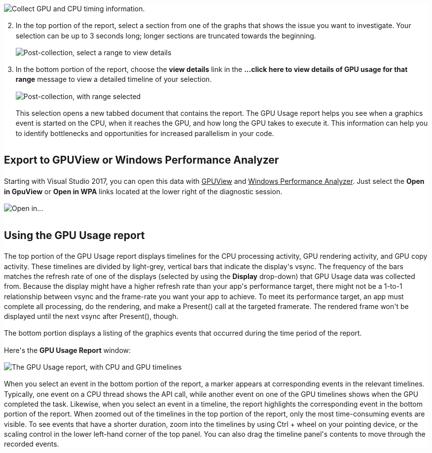    ![Collect GPU and CPU timing information.](media/gfx_diag_gpu_usage_collect.png "gfx_diag_gpu_usage_collect")

2. In the top portion of the report, select a section from one of the graphs that shows the issue you want to investigate. Your selection can be up to 3 seconds long; longer sections are truncated towards the beginning.

   ![Post&#45;collection, select a range to view details](media/gfx_diag_gpu_usage_select1.png "gfx_diag_gpu_usage_select1")

3. In the bottom portion of the report, choose the **view details** link in the **...click here to view details of GPU usage for that range** message to view a detailed timeline of your selection.

   ![Post&#45;collection, with range selected](media/gfx_diag_gpu_usage_select2.png "gfx_diag_gpu_usage_select2")

   This selection opens a new tabbed document that contains the report. The GPU Usage report helps you see when a graphics event is started on the CPU, when it reaches the GPU, and how long the GPU takes to execute it. This information can help you to identify bottlenecks and opportunities for increased parallelism in your code.


## Export to GPUView or Windows Performance Analyzer

Starting with Visual Studio 2017, you can open this data with [GPUView](/windows-hardware/drivers/display/using-gpuview) and [Windows Performance Analyzer](/windows-hardware/test/wpt/windows-performance-analyzer). Just select the **Open in GpuView** or **Open in WPA** links located at the lower right of the diagnostic session.

![Open in...](media/gfx_diag_open_in.png)


## Using the GPU Usage report

The top portion of the GPU Usage report displays timelines for the CPU processing activity, GPU rendering activity, and GPU copy activity. These timelines are divided by light-grey, vertical bars that indicate the display's vsync. The frequency of the bars matches the refresh rate of one of the displays (selected by using the **Display** drop-down) that GPU Usage data was collected from. Because the display might have a higher refresh rate than your app's performance target, there might not be a 1-to-1 relationship between vsync and the frame-rate you want your app to achieve. To meet its performance target, an app must complete all processing, do the rendering, and make a Present() call at the targeted framerate. The rendered frame won't be displayed until the next vsync after Present(), though.

The bottom portion displays a listing of the graphics events that occurred during the time period of the report.

Here's the **GPU Usage Report** window:

![The GPU Usage report, with CPU and GPU timelines](media/gfx_diag_gpu_usage_report.png "gfx_diag_gpu_usage_report")

When you select an event in the bottom portion of the report, a marker appears at corresponding events in the relevant timelines. Typically, one event on a CPU thread shows the API call, while another event on one of the GPU timelines shows when the GPU completed the task. Likewise, when you select an event in a timeline, the report highlights the corresponding event in the bottom portion of the report. When zoomed out of the timelines in the top portion of the report, only the most time-consuming events are visible. To see events that have a shorter duration, zoom into the timelines by using Ctrl + wheel on your pointing device, or the scaling control in the lower left-hand corner of the top panel. You can also drag the timeline panel's contents to move through the recorded events.

